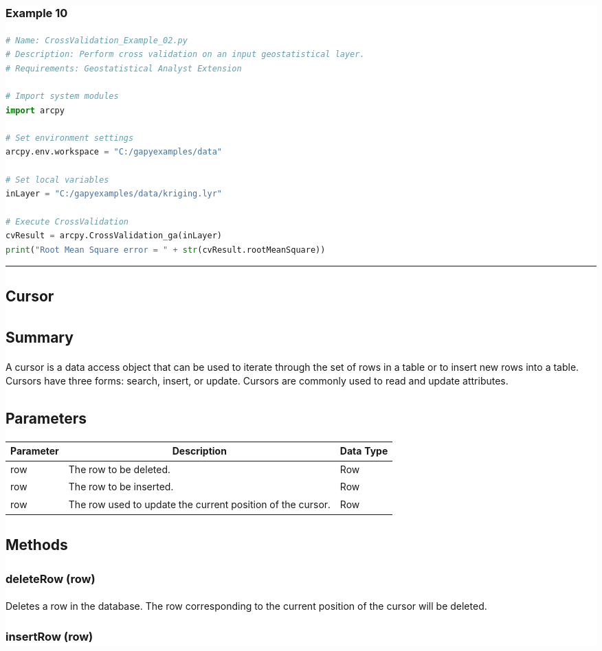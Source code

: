 ### Example 10

```python
# Name: CrossValidation_Example_02.py
# Description: Perform cross validation on an input geostatistical layer.
# Requirements: Geostatistical Analyst Extension

# Import system modules
import arcpy

# Set environment settings
arcpy.env.workspace = "C:/gapyexamples/data"

# Set local variables
inLayer = "C:/gapyexamples/data/kriging.lyr"

# Execute CrossValidation
cvResult = arcpy.CrossValidation_ga(inLayer)
print("Root Mean Square error = " + str(cvResult.rootMeanSquare))
```

---

## Cursor

## Summary

A cursor is a data access object that can be used to iterate through the set of rows in a table or to insert new rows into a table. Cursors have three forms: search, insert, or update. Cursors are commonly used to read and update attributes.

## Parameters

| Parameter | Description | Data Type |
|-----------|-------------|-----------|
| row | The row to be deleted. | Row |
| row | The row to be inserted. | Row |
| row | The row used to update the current position of the cursor. | Row |

## Methods

### deleteRow (row)

Deletes a row in the database. The row corresponding to the current position of the cursor will be deleted.

### insertRow (row)
